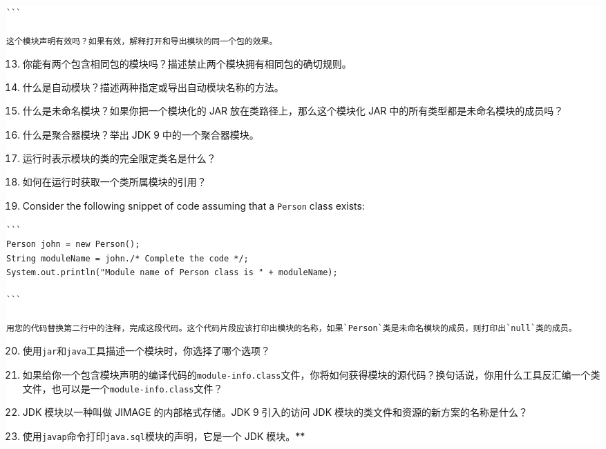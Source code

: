     ```

    这个模块声明有效吗？如果有效，解释打开和导出模块的同一个包的效果。

13.  你能有两个包含相同包的模块吗？描述禁止两个模块拥有相同包的确切规则。

14.  什么是自动模块？描述两种指定或导出自动模块名称的方法。

15.  什么是未命名模块？如果你把一个模块化的 JAR 放在类路径上，那么这个模块化 JAR 中的所有类型都是未命名模块的成员吗？

16.  什么是聚合器模块？举出 JDK 9 中的一个聚合器模块。

17.  运行时表示模块的类的完全限定类名是什么？

18.  如何在运行时获取一个类所属模块的引用？

19.  Consider the following snippet of code assuming that a `Person` class exists:

    ```
    Person john = new Person();
    String moduleName = john./* Complete the code */;
    System.out.println("Module name of Person class is " + moduleName);

    ```

    用您的代码替换第二行中的注释，完成这段代码。这个代码片段应该打印出模块的名称，如果`Person`类是未命名模块的成员，则打印出`null`类的成员。

20.  使用`jar`和`java`工具描述一个模块时，你选择了哪个选项？

21.  如果给你一个包含模块声明的编译代码的`module-info.class`文件，你将如何获得模块的源代码？换句话说，你用什么工具反汇编一个类文件，也可以是一个`module-info.class`文件？

22.  JDK 模块以一种叫做 JIMAGE 的内部格式存储。JDK 9 引入的访问 JDK 模块的类文件和资源的新方案的名称是什么？

23.  使用`javap`命令打印`java.sql`模块的声明，它是一个 JDK 模块。**